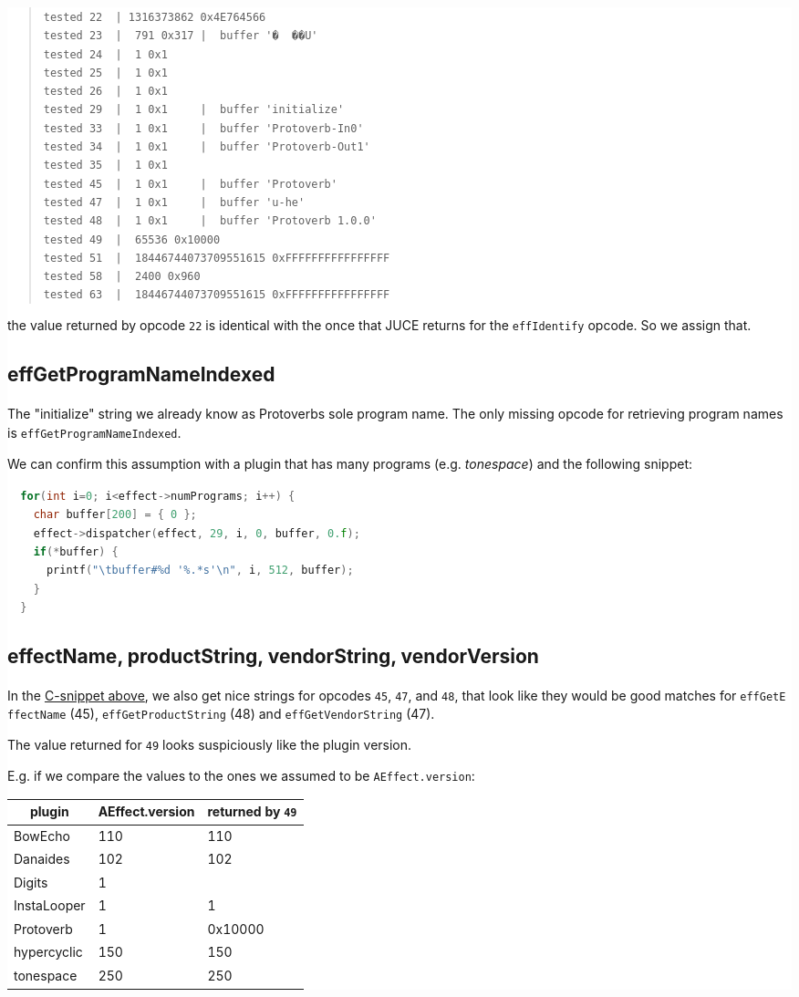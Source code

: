 >     tested 22	 | 1316373862 0x4E764566
>     tested 23  |  791 0x317 |  buffer '�  ��U'
>     tested 24  |  1 0x1
>     tested 25  |  1 0x1
>     tested 26  |  1 0x1
>     tested 29  |  1 0x1     |  buffer 'initialize'
>     tested 33  |  1 0x1     |  buffer 'Protoverb-In0'
>     tested 34  |  1 0x1     |  buffer 'Protoverb-Out1'
>     tested 35  |  1 0x1
>     tested 45  |  1 0x1     |  buffer 'Protoverb'
>     tested 47  |  1 0x1     |  buffer 'u-he'
>     tested 48  |  1 0x1     |  buffer 'Protoverb 1.0.0'
>     tested 49  |  65536 0x10000
>     tested 51  |  18446744073709551615 0xFFFFFFFFFFFFFFFF
>     tested 58  |  2400 0x960
>     tested 63  |  18446744073709551615 0xFFFFFFFFFFFFFFFF

the value returned by opcode `22` is identical with the once that JUCE returns for the `effIdentify` opcode.
So we assign that.

## effGetProgramNameIndexed
The "initialize" string we already know as Protoverbs sole program name.
The only missing opcode for retrieving program names is `effGetProgramNameIndexed`.

We can confirm this assumption with a plugin that has many programs (e.g. *tonespace*)
and the following snippet:

~~~C
  for(int i=0; i<effect->numPrograms; i++) {
    char buffer[200] = { 0 };
    effect->dispatcher(effect, 29, i, 0, buffer, 0.f);
    if(*buffer) {
      printf("\tbuffer#%d '%.*s'\n", i, 512, buffer);
    }
  }
~~~

## effectName, productString, vendorString, vendorVersion

In the [C-snippet above](#effidentify), we also get nice strings for
opcodes `45`, `47`, and `48`, that look like they would be good matches for
`effGetEffectName` (45), `effGetProductString` (48) and `effGetVendorString` (47).

The value returned for `49` looks suspiciously like the plugin version.

E.g. if we compare the values to the ones we assumed to be `AEffect.version`:

| plugin      | AEffect.version | returned by `49` |
|-------------|-----------------|------------------|
| BowEcho     | 110             | 110              |
| Danaides    | 102             | 102              |
| Digits      | 1               |                  |
| InstaLooper | 1               | 1                |
| Protoverb   | 1               | 0x10000          |
| hypercyclic | 150             | 150              |
| tonespace   | 250             | 250              |
